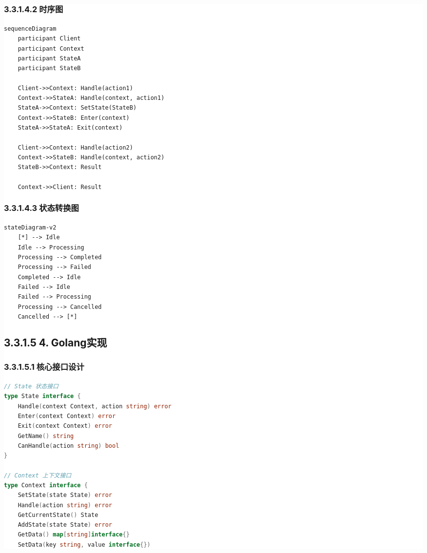 ```mermaid

```

### 3.3.1.4.2 时序图

```mermaid
sequenceDiagram
    participant Client
    participant Context
    participant StateA
    participant StateB
    
    Client->>Context: Handle(action1)
    Context->>StateA: Handle(context, action1)
    StateA->>Context: SetState(StateB)
    Context->>StateB: Enter(context)
    StateA->>StateA: Exit(context)
    
    Client->>Context: Handle(action2)
    Context->>StateB: Handle(context, action2)
    StateB->>Context: Result
    
    Context->>Client: Result

```

### 3.3.1.4.3 状态转换图

```mermaid
stateDiagram-v2
    [*] --> Idle
    Idle --> Processing
    Processing --> Completed
    Processing --> Failed
    Completed --> Idle
    Failed --> Idle
    Failed --> Processing
    Processing --> Cancelled
    Cancelled --> [*]

```

## 3.3.1.5 4. Golang实现

### 3.3.1.5.1 核心接口设计

```go
// State 状态接口
type State interface {
    Handle(context Context, action string) error
    Enter(context Context) error
    Exit(context Context) error
    GetName() string
    CanHandle(action string) bool
}

// Context 上下文接口
type Context interface {
    SetState(state State) error
    Handle(action string) error
    GetCurrentState() State
    AddState(state State) error
    GetData() map[string]interface{}
    SetData(key string, value interface{})
```